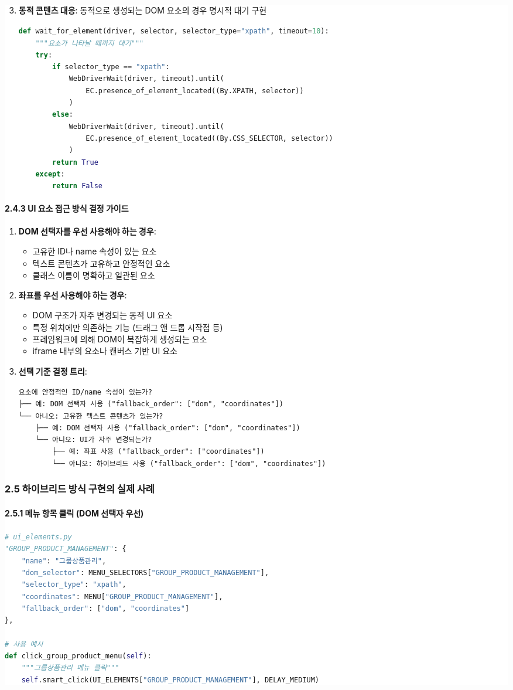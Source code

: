 3. **동적 콘텐츠 대응**: 동적으로 생성되는 DOM 요소의 경우 명시적 대기 구현
   ```python
   def wait_for_element(driver, selector, selector_type="xpath", timeout=10):
       """요소가 나타날 때까지 대기"""
       try:
           if selector_type == "xpath":
               WebDriverWait(driver, timeout).until(
                   EC.presence_of_element_located((By.XPATH, selector))
               )
           else:
               WebDriverWait(driver, timeout).until(
                   EC.presence_of_element_located((By.CSS_SELECTOR, selector))
               )
           return True
       except:
           return False
   ```

#### 2.4.3 UI 요소 접근 방식 결정 가이드

1. **DOM 선택자를 우선 사용해야 하는 경우**:
   - 고유한 ID나 name 속성이 있는 요소
   - 텍스트 콘텐츠가 고유하고 안정적인 요소
   - 클래스 이름이 명확하고 일관된 요소

2. **좌표를 우선 사용해야 하는 경우**:
   - DOM 구조가 자주 변경되는 동적 UI 요소
   - 특정 위치에만 의존하는 기능 (드래그 앤 드롭 시작점 등)
   - 프레임워크에 의해 DOM이 복잡하게 생성되는 요소
   - iframe 내부의 요소나 캔버스 기반 UI 요소

3. **선택 기준 결정 트리**:
   ```
   요소에 안정적인 ID/name 속성이 있는가?
   ├── 예: DOM 선택자 사용 ("fallback_order": ["dom", "coordinates"])
   └── 아니오: 고유한 텍스트 콘텐츠가 있는가?
       ├── 예: DOM 선택자 사용 ("fallback_order": ["dom", "coordinates"])
       └── 아니오: UI가 자주 변경되는가?
           ├── 예: 좌표 사용 ("fallback_order": ["coordinates"])
           └── 아니오: 하이브리드 사용 ("fallback_order": ["dom", "coordinates"])
   ```

### 2.5 하이브리드 방식 구현의 실제 사례

#### 2.5.1 메뉴 항목 클릭 (DOM 선택자 우선)

```python
# ui_elements.py
"GROUP_PRODUCT_MANAGEMENT": {
    "name": "그룹상품관리",
    "dom_selector": MENU_SELECTORS["GROUP_PRODUCT_MANAGEMENT"],
    "selector_type": "xpath",
    "coordinates": MENU["GROUP_PRODUCT_MANAGEMENT"],
    "fallback_order": ["dom", "coordinates"]
},

# 사용 예시
def click_group_product_menu(self):
    """그룹상품관리 메뉴 클릭"""
    self.smart_click(UI_ELEMENTS["GROUP_PRODUCT_MANAGEMENT"], DELAY_MEDIUM)
```
